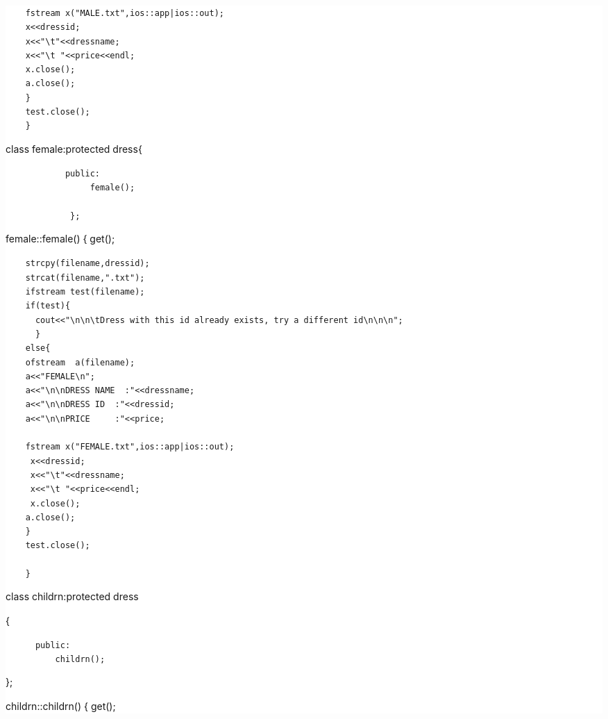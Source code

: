         fstream x("MALE.txt",ios::app|ios::out);
        x<<dressid;
        x<<"\t"<<dressname;
        x<<"\t "<<price<<endl;
        x.close();
        a.close();
        }
        test.close();
        }



class female:protected dress{

                public:
                     female();

                 };

female::female()
        {
         get();
         

        strcpy(filename,dressid);
        strcat(filename,".txt");
        ifstream test(filename);
        if(test){
          cout<<"\n\n\tDress with this id already exists, try a different id\n\n\n";
          }
        else{
        ofstream  a(filename);
        a<<"FEMALE\n";
        a<<"\n\nDRESS NAME  :"<<dressname;
        a<<"\n\nDRESS ID  :"<<dressid;
        a<<"\n\nPRICE     :"<<price;

        fstream x("FEMALE.txt",ios::app|ios::out);
         x<<dressid;
         x<<"\t"<<dressname;
         x<<"\t "<<price<<endl;
         x.close();
        a.close();
        }
        test.close();
        
        }

class childrn:protected dress

{

          public:
              childrn();
};


childrn::childrn()
        {
         get();
         